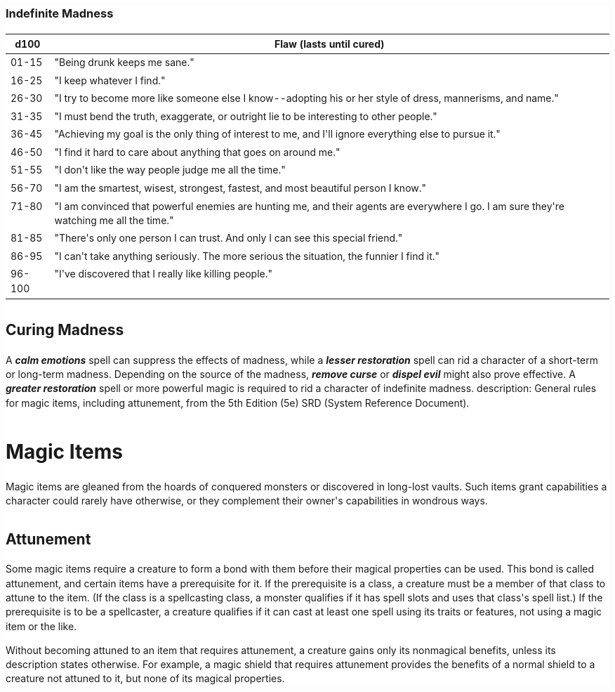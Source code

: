 ### Indefinite Madness
| d100   | Flaw (lasts until cured)                                                                                                                 |
|--------|------------------------------------------------------------------------------------------------------------------------------------------|
| 01-15  | "Being drunk keeps me sane."                                                                                                             |
| 16-25  | "I keep whatever I find."                                                                                                                |
| 26-30  | "I try to become more like someone else I know--adopting his or her style of dress, mannerisms, and name."                               |
| 31-35  | "I must bend the truth, exaggerate, or outright lie to be interesting to other people."                                                  |
| 36-45  | "Achieving my goal is the only thing of interest to me, and I'll ignore everything else to pursue it."                                   |
| 46-50  | "I find it hard to care about anything that goes on around me."                                                                          |
| 51-55  | "I don't like the way people judge me all the time."                                                                                     |
| 56-70  | "I am the smartest, wisest, strongest, fastest, and most beautiful person I know."                                                       |
| 71-80  | "I am convinced that powerful enemies are hunting me, and their agents are everywhere I go. I am sure they're watching me all the time." |
| 81-85  | "There's only one person I can trust. And only I can see this special friend."                                                           |
| 86-95  | "I can't take anything seriously. The more serious the situation, the funnier I find it."                                                |
| 96-100 | "I've discovered that I really like killing people."                                                                                     |

## Curing Madness 
A **_calm emotions_** spell can suppress the effects of madness, while a **_lesser restoration_** spell can rid a character of a short-term or long-term madness. Depending on the source of the madness, **_remove curse_** or **_dispel evil_** might also prove effective. A **_greater restoration_** spell or more powerful magic is required to rid a character of indefinite madness.
description: General rules for magic items, including attunement, from the 5th Edition (5e) SRD (System Reference Document).

# Magic Items 
Magic items are gleaned from the hoards of conquered monsters or discovered in long-lost vaults. Such items grant capabilities a character could rarely have otherwise, or they complement their owner's capabilities in wondrous ways. 

## Attunement 
Some magic items require a creature to form a bond with them before their magical properties can be used. This bond is called attunement, and certain items have a prerequisite for it. If the prerequisite is a class, a creature must be a member of that class to attune to the item. (If the class is a spellcasting class, a monster qualifies if it has spell slots and uses that class's spell list.) If the prerequisite is to be a spellcaster, a creature qualifies if it can cast at least one spell using its traits or features, not using a magic item or the like.

Without becoming attuned to an item that requires attunement, a creature gains only its nonmagical benefits, unless its description states otherwise. For example, a magic shield that requires attunement provides the benefits of a normal shield to a creature not attuned to it, but none of its magical properties.
